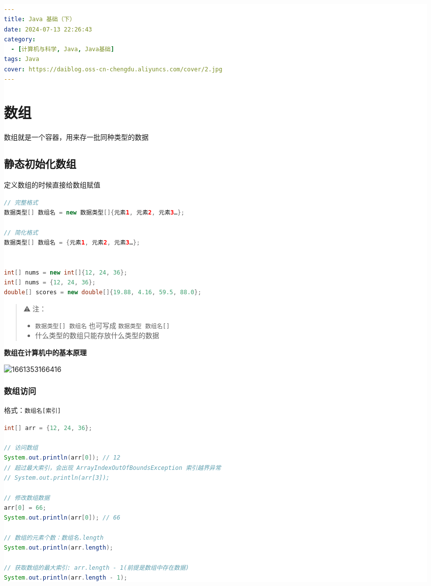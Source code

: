 ```yaml
---
title: Java 基础（下）
date: 2024-07-13 22:26:43
category:
  - [计算机与科学, Java, Java基础]
tags: Java
cover: https://daiblog.oss-cn-chengdu.aliyuncs.com/cover/2.jpg
---
```


# 数组

数组就是一个容器，用来存一批同种类型的数据

## 静态初始化数组

定义数组的时候直接给数组赋值

```java
// 完整格式
数据类型[] 数组名 = new 数据类型[]{元素1, 元素2, 元素3…};

// 简化格式
数据类型[] 数组名 = {元素1, 元素2, 元素3…};


int[] nums = new int[]{12, 24, 36};
int[] nums = {12, 24, 36};
double[] scores = new double[]{19.88, 4.16, 59.5, 88.0};
```

> :warning: 注：
>
> - `数据类型[] 数组名` 也可写成 `数据类型 数组名[]`
> - 什么类型的数组只能存放什么类型的数据

**数组在计算机中的基本原理**

![1661353166416](https://daiblog.oss-cn-chengdu.aliyuncs.com/img/1661353166416.png)

### 数组访问

格式：`数组名[索引]`

```java
int[] arr = {12, 24, 36};

// 访问数组
System.out.println(arr[0]); // 12
// 超过最大索引，会出现 ArrayIndexOutOfBoundsException 索引越界异常
// System.out.println(arr[3]);

// 修改数组数据
arr[0] = 66;
System.out.println(arr[0]); // 66

// 数组的元素个数：数组名.length
System.out.println(arr.length);

// 获取数组的最大索引: arr.length - 1(前提是数组中存在数据)
System.out.println(arr.length - 1);
```
